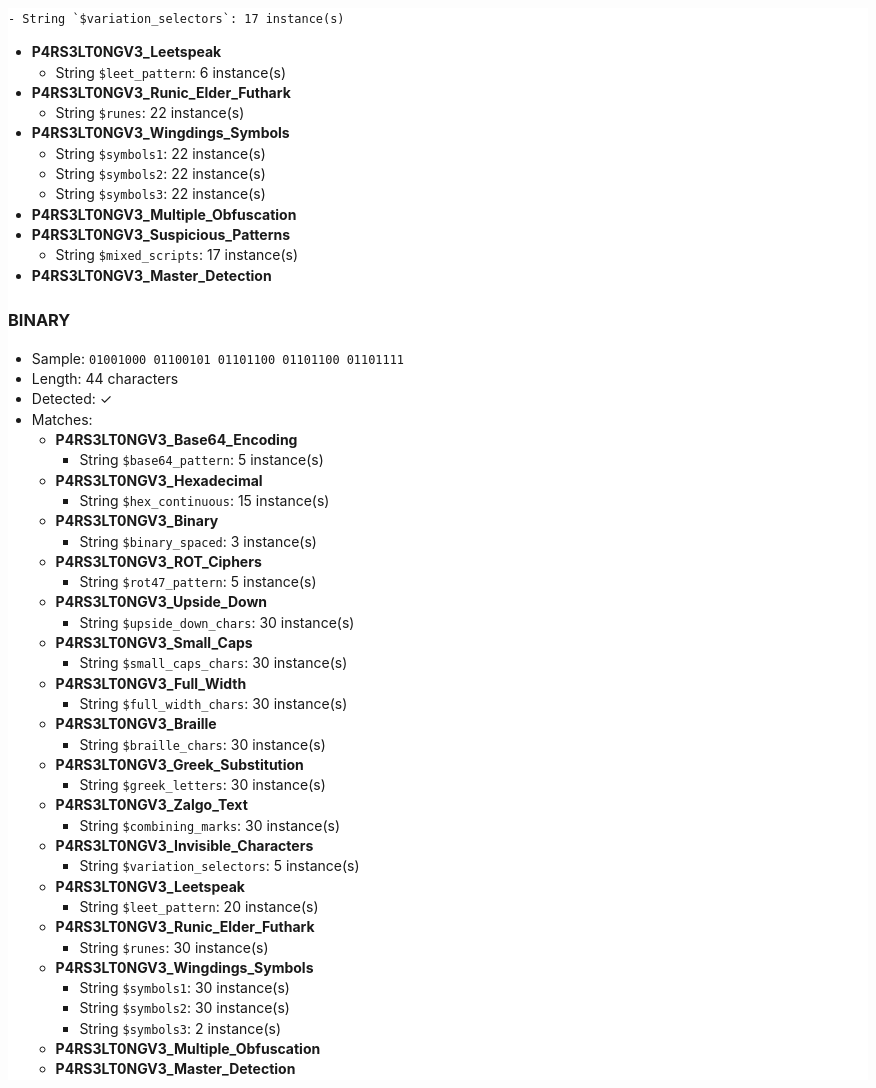     - String `$variation_selectors`: 17 instance(s)
  - **P4RS3LT0NGV3_Leetspeak**
    - String `$leet_pattern`: 6 instance(s)
  - **P4RS3LT0NGV3_Runic_Elder_Futhark**
    - String `$runes`: 22 instance(s)
  - **P4RS3LT0NGV3_Wingdings_Symbols**
    - String `$symbols1`: 22 instance(s)
    - String `$symbols2`: 22 instance(s)
    - String `$symbols3`: 22 instance(s)
  - **P4RS3LT0NGV3_Multiple_Obfuscation**
  - **P4RS3LT0NGV3_Suspicious_Patterns**
    - String `$mixed_scripts`: 17 instance(s)
  - **P4RS3LT0NGV3_Master_Detection**

### BINARY
- Sample: `01001000 01100101 01101100 01101100 01101111`
- Length: 44 characters
- Detected: ✓
- Matches:
  - **P4RS3LT0NGV3_Base64_Encoding**
    - String `$base64_pattern`: 5 instance(s)
  - **P4RS3LT0NGV3_Hexadecimal**
    - String `$hex_continuous`: 15 instance(s)
  - **P4RS3LT0NGV3_Binary**
    - String `$binary_spaced`: 3 instance(s)
  - **P4RS3LT0NGV3_ROT_Ciphers**
    - String `$rot47_pattern`: 5 instance(s)
  - **P4RS3LT0NGV3_Upside_Down**
    - String `$upside_down_chars`: 30 instance(s)
  - **P4RS3LT0NGV3_Small_Caps**
    - String `$small_caps_chars`: 30 instance(s)
  - **P4RS3LT0NGV3_Full_Width**
    - String `$full_width_chars`: 30 instance(s)
  - **P4RS3LT0NGV3_Braille**
    - String `$braille_chars`: 30 instance(s)
  - **P4RS3LT0NGV3_Greek_Substitution**
    - String `$greek_letters`: 30 instance(s)
  - **P4RS3LT0NGV3_Zalgo_Text**
    - String `$combining_marks`: 30 instance(s)
  - **P4RS3LT0NGV3_Invisible_Characters**
    - String `$variation_selectors`: 5 instance(s)
  - **P4RS3LT0NGV3_Leetspeak**
    - String `$leet_pattern`: 20 instance(s)
  - **P4RS3LT0NGV3_Runic_Elder_Futhark**
    - String `$runes`: 30 instance(s)
  - **P4RS3LT0NGV3_Wingdings_Symbols**
    - String `$symbols1`: 30 instance(s)
    - String `$symbols2`: 30 instance(s)
    - String `$symbols3`: 2 instance(s)
  - **P4RS3LT0NGV3_Multiple_Obfuscation**
  - **P4RS3LT0NGV3_Master_Detection**
